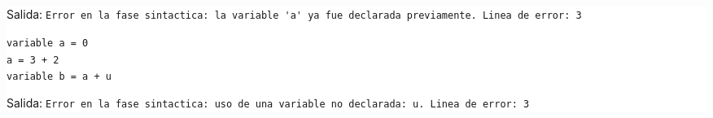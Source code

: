 Salida: `Error en la fase sintactica: la variable 'a' ya fue declarada previamente. Linea de error: 3`
````
variable a = 0
a = 3 + 2
variable b = a + u
````
Salida: `Error en la fase sintactica: uso de una variable no declarada: u. Linea de error: 3`

